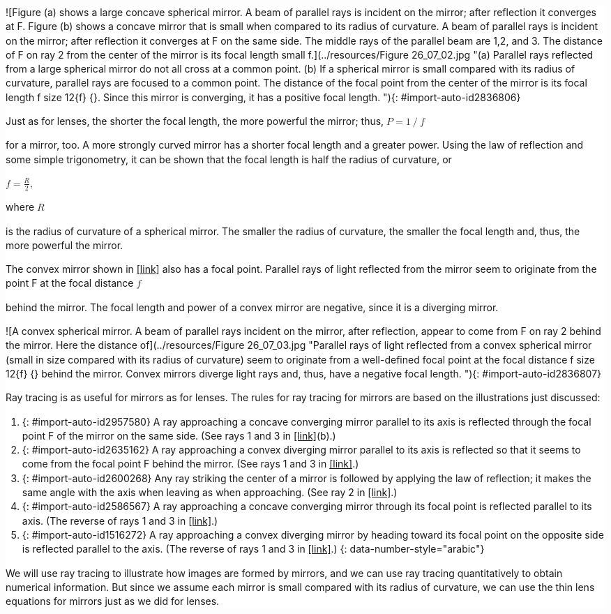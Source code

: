 ![Figure (a) shows a large concave spherical mirror. A beam of parallel rays is incident on the mirror; after reflection it converges at F. Figure (b) shows a concave mirror that is small when compared to its radius of curvature. A beam of parallel rays is incident on the mirror; after reflection it converges at F on the same side. The middle rays of the parallel beam are 1,2, and 3. The distance of F on ray 2 from the center of the mirror is its focal length small f.](../resources/Figure 26_07_02.jpg "(a) Parallel rays reflected from a large spherical mirror do not all cross at a common point. (b) If a spherical mirror is small compared with its radius of curvature, parallel rays are focused to a common point. The distance of the focal point from the center of the mirror is its focal length f size 12{f} {}. Since this mirror is converging, it has a positive focal length.  &#10;      "){: #import-auto-id2836806}

Just as for lenses, the shorter the focal length, the more powerful the mirror; thus, <math xmlns="http://www.w3.org/1998/Math/MathML"><semantics><mrow><mrow><mrow><mi>P</mi><mo stretchy="false">=</mo><mrow><mn>1</mn><mo stretchy="false">/</mo><mi>f</mi></mrow></mrow></mrow><mrow /></mrow><annotation encoding="StarMath 5.0"> size 12{P=1/f} {}</annotation></semantics></math>

 for a mirror, too. A more strongly curved mirror has a shorter focal length and a greater power. Using the law of reflection and some simple trigonometry, it can be shown that the focal length is half the radius of curvature, or

<div data-type="equation" id="eip-64">
<math xmlns="http://www.w3.org/1998/Math/MathML"><semantics><mrow><mrow><mrow><mi>f</mi><mo stretchy="false">=</mo><mfrac><mi>R</mi><mn>2</mn></mfrac></mrow></mrow><mrow /><mrow><mtext>,</mtext></mrow></mrow><annotation encoding="StarMath 5.0"> size 12{f= { {R} over {2} } } {}</annotation></semantics></math>
</div>

where <math xmlns="http://www.w3.org/1998/Math/MathML"><semantics><mrow><mrow><mi>R</mi></mrow><mrow /></mrow><annotation encoding="StarMath 5.0"> size 12{R} {}</annotation></semantics></math>

 is the radius of curvature of a spherical mirror. The smaller the radius of curvature, the smaller the focal length and, thus, the more powerful the mirror.

The convex mirror shown in [\[link\]](#import-auto-id2836807) also has a focal point. Parallel rays of light reflected from the mirror seem to originate from the point F at the focal distance <math xmlns="http://www.w3.org/1998/Math/MathML"><semantics><mrow><mrow><mi>f</mi></mrow><mrow /></mrow><annotation encoding="StarMath 5.0"> size 12{f} {}</annotation></semantics></math>

 behind the mirror. The focal length and power of a convex mirror are negative, since it is a diverging mirror.

 ![A convex spherical mirror. A beam of parallel rays incident on the mirror, after reflection, appear to come from F on ray 2 behind the mirror. Here the distance of](../resources/Figure 26_07_03.jpg "Parallel rays of light reflected from a convex spherical mirror (small in size compared with its radius of curvature) seem to originate from a well-defined focal point at the focal distance f size 12{f} {} behind the mirror. Convex mirrors diverge light rays and, thus, have a negative focal length.  &#10;      "){: #import-auto-id2836807}

Ray tracing is as useful for mirrors as for lenses. The rules for ray tracing for mirrors are based on the illustrations just discussed:

1.  {: #import-auto-id2957580} A ray approaching a concave converging mirror parallel to its axis is reflected through the focal point F of the mirror on the same side. (See rays 1 and 3 in [\[link\]](#import-auto-id2836806)(b).)
2.  {: #import-auto-id2635162} A ray approaching a convex diverging mirror parallel to its axis is reflected so that it seems to come from the focal point F behind the mirror. (See rays 1 and 3 in [\[link\]](#import-auto-id2836807).)
3.  {: #import-auto-id2600268} Any ray striking the center of a mirror is followed by applying the law of reflection; it makes the same angle with the axis when leaving as when approaching. (See ray 2 in [\[link\]](#import-auto-id3163149).)
4.  {: #import-auto-id2586567} A ray approaching a concave converging mirror through its focal point is reflected parallel to its axis. (The reverse of rays 1 and 3 in [\[link\]](#import-auto-id2836806).)
5.  {: #import-auto-id1516272} A ray approaching a convex diverging mirror by heading toward its focal point on the opposite side is reflected parallel to the axis. (The reverse of rays 1 and 3 in [\[link\]](#import-auto-id2836807).)
{: data-number-style="arabic"}

We will use ray tracing to illustrate how images are formed by mirrors, and we can use ray tracing quantitatively to obtain numerical information. But since we assume each mirror is small compared with its radius of curvature, we can use the thin lens equations for mirrors just as we did for lenses.
